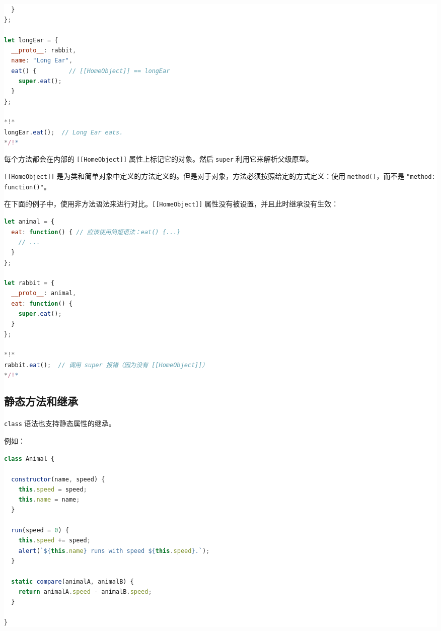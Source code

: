 ```js run
  }
};

let longEar = {
  __proto__: rabbit,
  name: "Long Ear",
  eat() {         // [[HomeObject]] == longEar
    super.eat();
  }
};

*!*
longEar.eat();  // Long Ear eats.
*/!*
```

每个方法都会在内部的 `[[HomeObject]]` 属性上标记它的对象。然后 `super` 利用它来解析父级原型。

`[[HomeObject]]` 是为类和简单对象中定义的方法定义的。但是对于对象，方法必须按照给定的方式定义：使用 `method()`，而不是 `"method: function()"`。

在下面的例子中，使用非方法语法来进行对比。`[[HomeObject]]` 属性没有被设置，并且此时继承没有生效：

```js run
let animal = {
  eat: function() { // 应该使用简短语法：eat() {...}
    // ...
  }
};

let rabbit = {
  __proto__: animal,
  eat: function() {
    super.eat();
  }
};

*!*
rabbit.eat();  // 调用 super 报错（因为没有 [[HomeObject]]）
*/!*
```

## 静态方法和继承

`class` 语法也支持静态属性的继承。

例如：

```js run
class Animal {

  constructor(name, speed) {
    this.speed = speed;
    this.name = name;
  }

  run(speed = 0) {
    this.speed += speed;
    alert(`${this.name} runs with speed ${this.speed}.`);
  }

  static compare(animalA, animalB) {
    return animalA.speed - animalB.speed;
  }

}

```